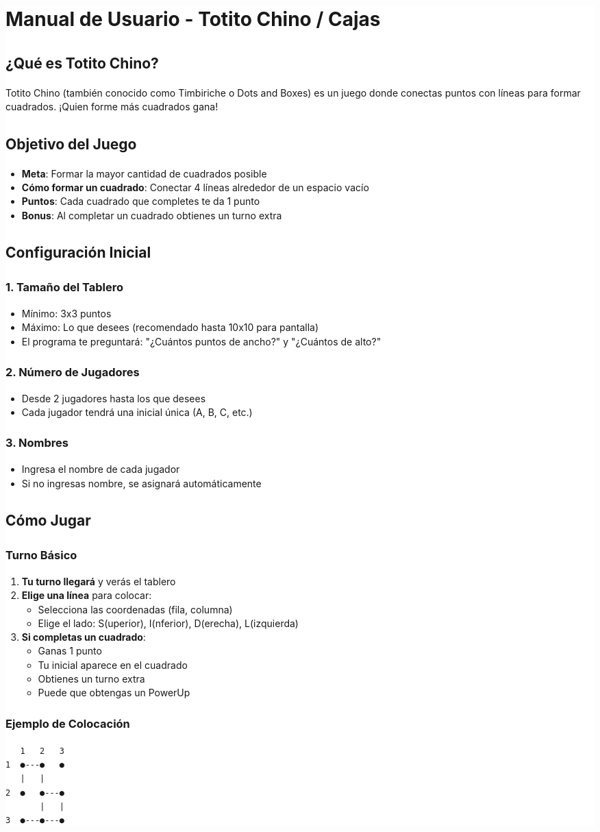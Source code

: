 # Manual de Usuario - Totito Chino / Cajas

## ¿Qué es Totito Chino?

Totito Chino (también conocido como Timbiriche o Dots and Boxes) es un juego donde conectas puntos con líneas para formar cuadrados. ¡Quien forme más cuadrados gana!

## Objetivo del Juego

- **Meta**: Formar la mayor cantidad de cuadrados posible
- **Cómo formar un cuadrado**: Conectar 4 líneas alrededor de un espacio vacío
- **Puntos**: Cada cuadrado que completes te da 1 punto
- **Bonus**: Al completar un cuadrado obtienes un turno extra

## Configuración Inicial

### 1. Tamaño del Tablero
- Mínimo: 3x3 puntos
- Máximo: Lo que desees (recomendado hasta 10x10 para pantalla)
- El programa te preguntará: "¿Cuántos puntos de ancho?" y "¿Cuántos de alto?"

### 2. Número de Jugadores
- Desde 2 jugadores hasta los que desees
- Cada jugador tendrá una inicial única (A, B, C, etc.)

### 3. Nombres
- Ingresa el nombre de cada jugador
- Si no ingresas nombre, se asignará automáticamente

## Cómo Jugar

### Turno Básico
1. **Tu turno llegará** y verás el tablero
2. **Elige una línea** para colocar:
   - Selecciona las coordenadas (fila, columna)
   - Elige el lado: S(uperior), I(nferior), D(erecha), L(izquierda)
3. **Si completas un cuadrado**:
   - Ganas 1 punto
   - Tu inicial aparece en el cuadrado
   - Obtienes un turno extra
   - Puede que obtengas un PowerUp

### Ejemplo de Colocación
```
   1   2   3
1  ●---●   ●
   |   |    
2  ●   ●---●
       |   |
3  ●---●---●
```
